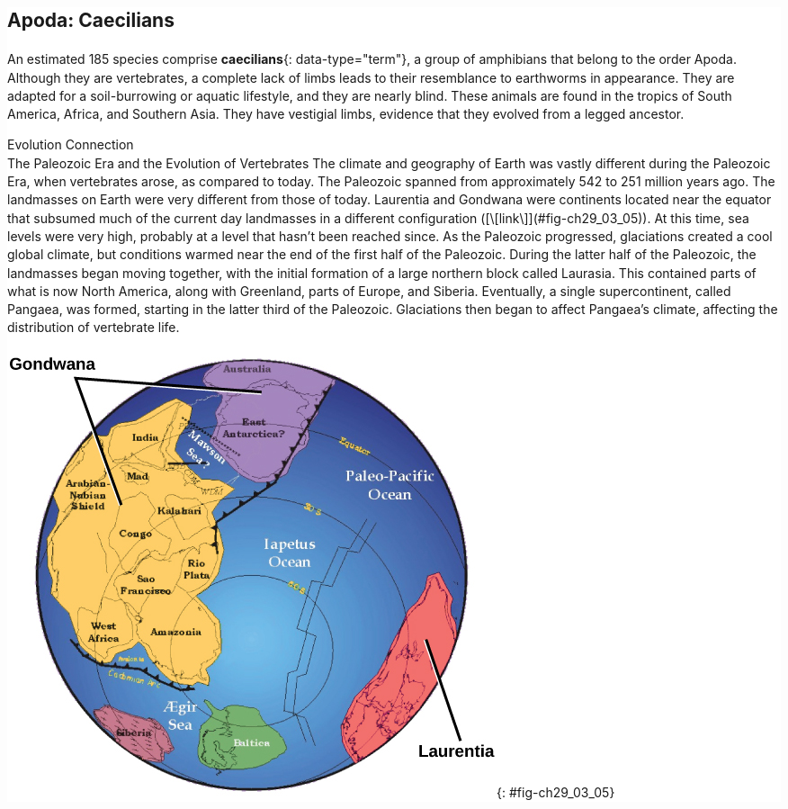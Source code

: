 ## Apoda: Caecilians

An estimated 185 species comprise **caecilians**{: data-type="term"}, a group of amphibians that belong to the order Apoda. Although they are vertebrates, a complete lack of limbs leads to their resemblance to earthworms in appearance. They are adapted for a soil-burrowing or aquatic lifestyle, and they are nearly blind. These animals are found in the tropics of South America, Africa, and Southern Asia. They have vestigial limbs, evidence that they evolved from a legged ancestor.

<div data-type="note" data-has-label="true" class="note evolution" data-label="" markdown="1">
<div data-type="title" class="title">
Evolution Connection
</div>
<span data-type="title">The Paleozoic Era and the Evolution of Vertebrates</span> The climate and geography of Earth was vastly different during the Paleozoic Era, when vertebrates arose, as compared to today. The Paleozoic spanned from approximately 542 to 251 million years ago. The landmasses on Earth were very different from those of today. Laurentia and Gondwana were continents located near the equator that subsumed much of the current day landmasses in a different configuration ([\[link\]](#fig-ch29_03_05)). At this time, sea levels were very high, probably at a level that hasn’t been reached since. As the Paleozoic progressed, glaciations created a cool global climate, but conditions warmed near the end of the first half of the Paleozoic. During the latter half of the Paleozoic, the landmasses began moving together, with the initial formation of a large northern block called Laurasia. This contained parts of what is now North America, along with Greenland, parts of Europe, and Siberia. Eventually, a single supercontinent, called Pangaea, was formed, starting in the latter third of the Paleozoic. Glaciations then began to affect Pangaea’s climate, affecting the distribution of vertebrate life.

![A world map shows two continents, Gondwana and Laurentia, which are shaped very differently from the continents of today. Gondwana was made up of two smaller subcontinents separated by a narrow sea. One continent contained modern Antarctica, and the other contained parts of Africa.](../resources/Figure_29_03_05.jpg "During the Paleozoic Era, around 550 million years ago, the continent Gondwana formed. Both Gondwana and the continent Laurentia were located near the equator."){: #fig-ch29_03_05}


[1]: http://openstaxcollege.org/l/river_monster
[2]: http://openstaxcollege.org/l/paleogeography